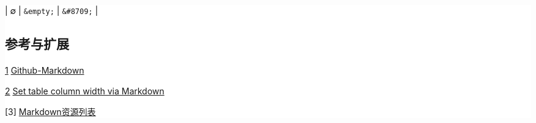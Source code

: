 |    ∅     |  `&empty;`  | `&#8709;`  |

## 参考与扩展

[1]  [Github-Markdown](https://github.com/younghz/Markdown)

[2]  [Set table column width via Markdown](<https://stackoverflow.com/questions/36121672/set-table-column-width-via-markdown>)

[3]  [Markdown资源列表](https://github.com/nicejade/nice-front-end-tutorial/blob/master/tutorial/markdown-tutorial.md)



[1]: https://github.com/shuzang
[2]: https://github.com/shuzang
